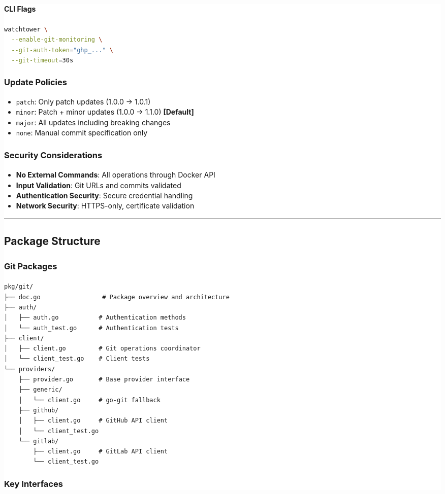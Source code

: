 #### CLI Flags

```bash
watchtower \
  --enable-git-monitoring \
  --git-auth-token="ghp_..." \
  --git-timeout=30s
```

### Update Policies

- `patch`: Only patch updates (1.0.0 → 1.0.1)
- `minor`: Patch + minor updates (1.0.0 → 1.1.0) **[Default]**
- `major`: All updates including breaking changes
- `none`: Manual commit specification only

### Security Considerations

- **No External Commands**: All operations through Docker API
- **Input Validation**: Git URLs and commits validated
- **Authentication Security**: Secure credential handling
- **Network Security**: HTTPS-only, certificate validation

---

## Package Structure

### Git Packages

```
pkg/git/
├── doc.go                 # Package overview and architecture
├── auth/
│   ├── auth.go           # Authentication methods
│   └── auth_test.go      # Authentication tests
├── client/
│   ├── client.go         # Git operations coordinator
│   └── client_test.go    # Client tests
└── providers/
    ├── provider.go       # Base provider interface
    ├── generic/
    │   └── client.go     # go-git fallback
    ├── github/
    │   ├── client.go     # GitHub API client
    │   └── client_test.go
    └── gitlab/
        ├── client.go     # GitLab API client
        └── client_test.go
```

### Key Interfaces
